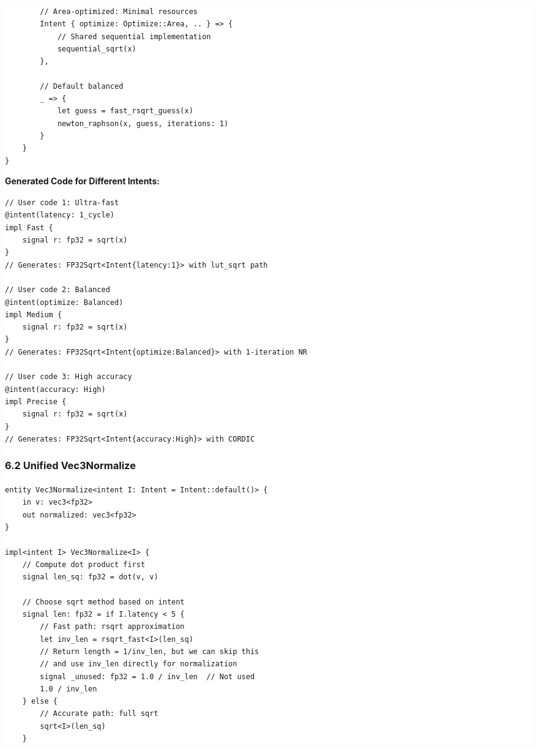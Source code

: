 ```skalp
        // Area-optimized: Minimal resources
        Intent { optimize: Optimize::Area, .. } => {
            // Shared sequential implementation
            sequential_sqrt(x)
        },

        // Default balanced
        _ => {
            let guess = fast_rsqrt_guess(x)
            newton_raphson(x, guess, iterations: 1)
        }
    }
}
```

**Generated Code for Different Intents:**

```skalp
// User code 1: Ultra-fast
@intent(latency: 1_cycle)
impl Fast {
    signal r: fp32 = sqrt(x)
}
// Generates: FP32Sqrt<Intent{latency:1}> with lut_sqrt path

// User code 2: Balanced
@intent(optimize: Balanced)
impl Medium {
    signal r: fp32 = sqrt(x)
}
// Generates: FP32Sqrt<Intent{optimize:Balanced}> with 1-iteration NR

// User code 3: High accuracy
@intent(accuracy: High)
impl Precise {
    signal r: fp32 = sqrt(x)
}
// Generates: FP32Sqrt<Intent{accuracy:High}> with CORDIC
```

### 6.2 Unified Vec3Normalize

```skalp
entity Vec3Normalize<intent I: Intent = Intent::default()> {
    in v: vec3<fp32>
    out normalized: vec3<fp32>
}

impl<intent I> Vec3Normalize<I> {
    // Compute dot product first
    signal len_sq: fp32 = dot(v, v)

    // Choose sqrt method based on intent
    signal len: fp32 = if I.latency < 5 {
        // Fast path: rsqrt approximation
        let inv_len = rsqrt_fast<I>(len_sq)
        // Return length = 1/inv_len, but we can skip this
        // and use inv_len directly for normalization
        signal _unused: fp32 = 1.0 / inv_len  // Not used
        1.0 / inv_len
    } else {
        // Accurate path: full sqrt
        sqrt<I>(len_sq)
    }

```